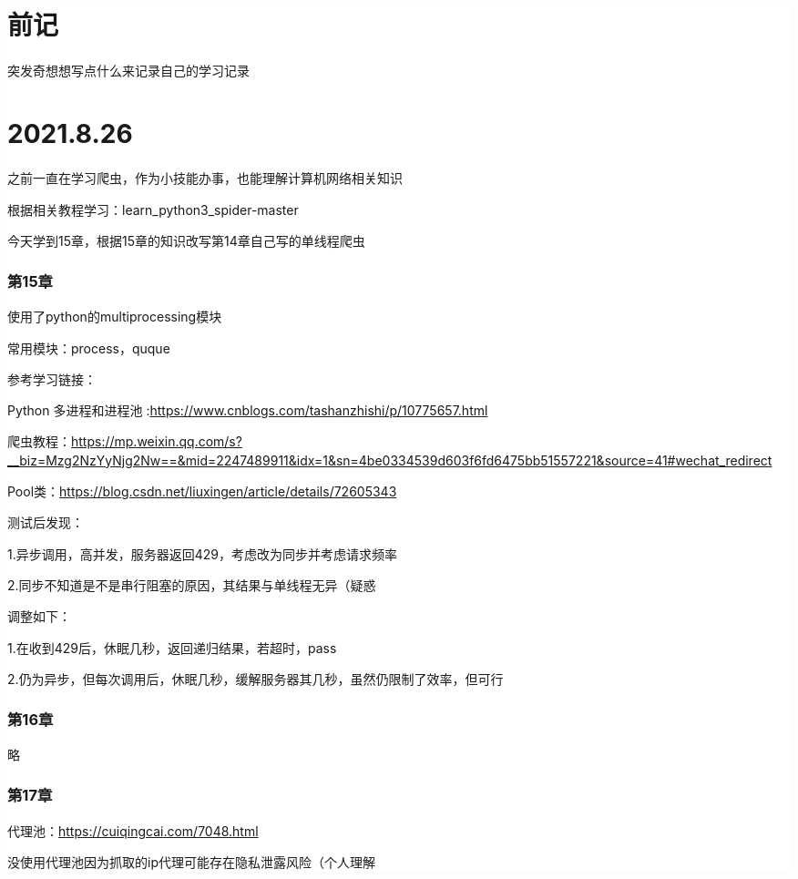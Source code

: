 # 前记 

突发奇想想写点什么来记录自己的学习记录



# 2021.8.26

之前一直在学习爬虫，作为小技能办事，也能理解计算机网络相关知识

根据相关教程学习：learn_python3_spider-master

今天学到15章，根据15章的知识改写第14章自己写的单线程爬虫



### 第15章

使用了python的multiprocessing模块

常用模块：process，quque



参考学习链接：

Python 多进程和进程池 :https://www.cnblogs.com/tashanzhishi/p/10775657.html

爬虫教程：https://mp.weixin.qq.com/s?__biz=Mzg2NzYyNjg2Nw==&mid=2247489911&idx=1&sn=4be0334539d603f6fd6475bb51557221&source=41#wechat_redirect

Pool类：https://blog.csdn.net/liuxingen/article/details/72605343



测试后发现：

1.异步调用，高并发，服务器返回429，考虑改为同步并考虑请求频率

2.同步不知道是不是串行阻塞的原因，其结果与单线程无异（疑惑

调整如下：

1.在收到429后，休眠几秒，返回递归结果，若超时，pass

2.仍为异步，但每次调用后，休眠几秒，缓解服务器其几秒，虽然仍限制了效率，但可行



### 第16章

略


### 第17章

代理池：https://cuiqingcai.com/7048.html

没使用代理池因为抓取的ip代理可能存在隐私泄露风险（个人理解


